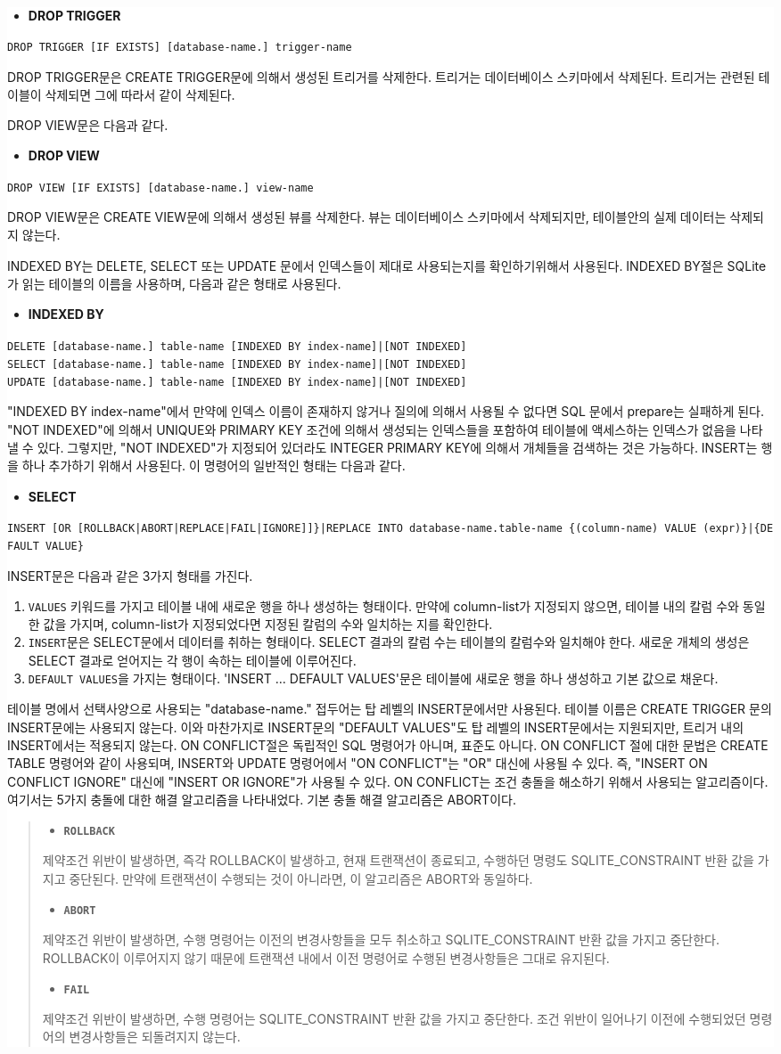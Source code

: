 - **DROP TRIGGER**

```sqlite
DROP TRIGGER [IF EXISTS] [database-name.] trigger-name
```

DROP TRIGGER문은 CREATE TRIGGER문에 의해서 생성된 트리거를 삭제한다. 트리거는 데이터베이스 스키마에서 삭제된다. 트리거는 관련된 테이블이 삭제되면 그에 따라서 같이 삭제된다.

DROP VIEW문은 다음과 같다.

- **DROP VIEW**

```sqlite
DROP VIEW [IF EXISTS] [database-name.] view-name
```

DROP VIEW문은 CREATE VIEW문에 의해서 생성된 뷰를 삭제한다. 뷰는 데이터베이스 스키마에서 삭제되지만, 테이블안의 실제 데이터는 삭제되지 않는다.

INDEXED BY는 DELETE, SELECT 또는 UPDATE 문에서 인덱스들이 제대로 사용되는지를 확인하기위해서 사용된다. INDEXED BY절은 SQLite가 읽는 테이블의 이름을 사용하며, 다음과 같은 형태로 사용된다.

- **INDEXED BY**

```sqlite
DELETE [database-name.] table-name [INDEXED BY index-name]|[NOT INDEXED]
SELECT [database-name.] table-name [INDEXED BY index-name]|[NOT INDEXED]
UPDATE [database-name.] table-name [INDEXED BY index-name]|[NOT INDEXED]
```

"INDEXED BY index-name"에서 만약에 인덱스 이름이 존재하지 않거나 질의에 의해서 사용될 수 없다면 SQL 문에서 prepare는 실패하게 된다. "NOT INDEXED"에 의해서 UNIQUE와 PRIMARY KEY 조건에 의해서 생성되는 인덱스들을 포함하여 테이블에 액세스하는 인덱스가 없음을 나타낼 수 있다. 그렇지만, "NOT INDEXED"가 지정되어 있더라도 INTEGER PRIMARY KEY에 의해서 개체들을 검색하는 것은 가능하다.
INSERT는 행을 하나 추가하기 위해서 사용된다. 이 명령어의 일반적인 형태는 다음과 같다.

- **SELECT**

```sqlite
INSERT [OR [ROLLBACK|ABORT|REPLACE|FAIL|IGNORE]]}|REPLACE INTO database-name.table-name {(column-name) VALUE (expr)}|{DEFAULT VALUE}
```

INSERT문은 다음과 같은 3가지 형태를 가진다.

1. `VALUES` 키워드를 가지고 테이블 내에 새로운 행을 하나 생성하는 형태이다. 만약에 column-list가 지정되지 않으면, 테이블 내의 칼럼 수와 동일한 값을 가지며, column-list가 지정되었다면 지정된 칼럼의 수와 일치하는 지를 확인한다.
2. `INSERT`문은 SELECT문에서 데이터를 취하는 형태이다. SELECT 결과의 칼럼 수는 테이블의 칼럼수와 일치해야 한다. 새로운 개체의 생성은 SELECT 결과로 얻어지는 각 행이 속하는 테이블에 이루어진다.
3. `DEFAULT VALUES`을 가지는 형태이다. 'INSERT ... DEFAULT VALUES'문은 테이블에 새로운 행을 하나 생성하고 기본 값으로 채운다.

테이블 명에서 선택사양으로 사용되는 "database-name." 접두어는 탑 레벨의 INSERT문에서만 사용된다. 테이블 이름은 CREATE TRIGGER 문의 INSERT문에는 사용되지 않는다. 이와 마찬가지로 INSERT문의 "DEFAULT VALUES"도 탑 레벨의 INSERT문에서는 지원되지만, 트리거 내의 INSERT에서는 적용되지 않는다.
ON CONFLICT절은 독립적인 SQL 명령어가 아니며, 표준도 아니다. ON CONFLICT 절에 대한 문법은 CREATE TABLE 명령어와 같이 사용되며, INSERT와 UPDATE 명령어에서 "ON CONFLICT"는 "OR" 대신에 사용될 수 있다. 즉, "INSERT ON CONFLICT IGNORE" 대신에 "INSERT OR IGNORE"가 사용될 수 있다. ON CONFLICT는 조건 충돌을 해소하기 위해서 사용되는 알고리즘이다. 여기서는 5가지 충돌에 대한 해결 알고리즘을 나타내었다. 기본 충돌 해결 알고리즘은 ABORT이다.

> - **`ROLLBACK`**
>
> 제약조건 위반이 발생하면, 즉각 ROLLBACK이 발생하고, 현재 트랜잭션이 종료되고, 수행하던 명령도 SQLITE_CONSTRAINT 반환 값을 가지고 중단된다. 만약에 트랜잭션이 수행되는 것이 아니라면, 이 알고리즘은 ABORT와 동일하다.
>
> - **`ABORT`**
>
> 제약조건 위반이 발생하면, 수행 명령어는 이전의 변경사항들을 모두 취소하고 SQLITE_CONSTRAINT 반환 값을 가지고 중단한다. ROLLBACK이 이루어지지 않기 때문에 트랜잭션 내에서 이전 명령어로 수행된 변경사항들은 그대로 유지된다.
>
> - **`FAIL`**
>
> 제약조건 위반이 발생하면, 수행 명령어는 SQLITE_CONSTRAINT 반환 값을 가지고 중단한다. 조건 위반이 일어나기 이전에 수행되었던 명령어의 변경사항들은 되돌려지지 않는다.
>